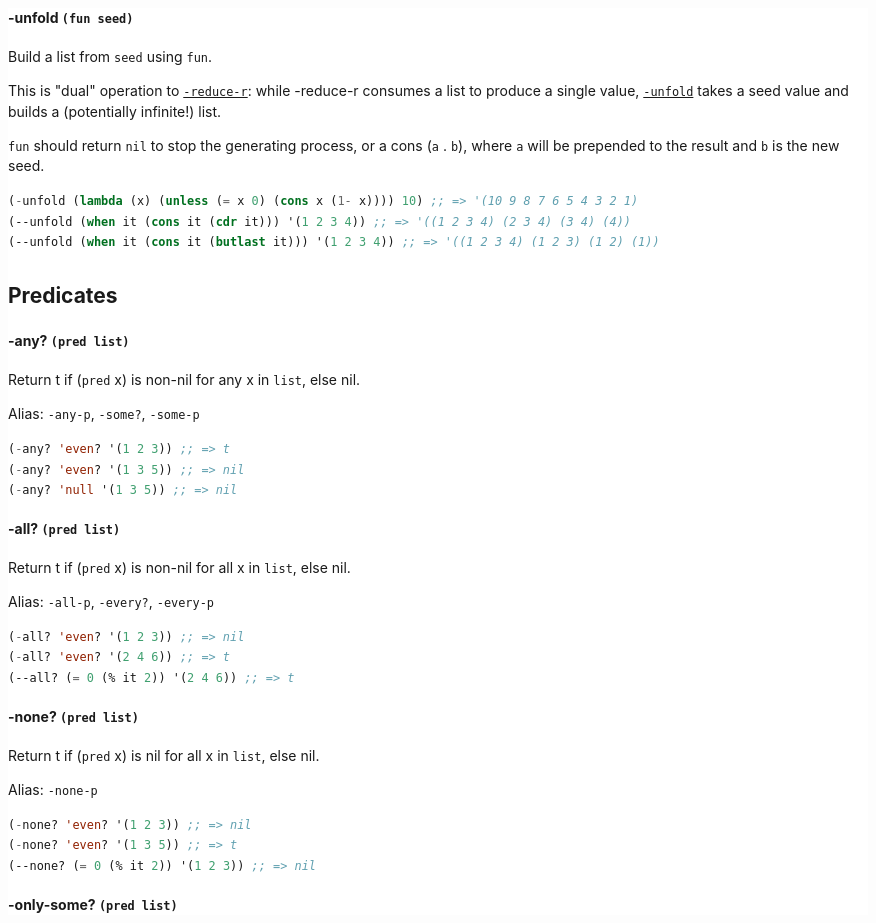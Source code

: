 #### -unfold `(fun seed)`

Build a list from `seed` using `fun`.

This is "dual" operation to [`-reduce-r`](#-reduce-r-fn-list): while -reduce-r
consumes a list to produce a single value, [`-unfold`](#-unfold-fun-seed) takes a
seed value and builds a (potentially infinite!) list.

`fun` should return `nil` to stop the generating process, or a
cons (`a` . `b`), where `a` will be prepended to the result and `b` is
the new seed.

```el
(-unfold (lambda (x) (unless (= x 0) (cons x (1- x)))) 10) ;; => '(10 9 8 7 6 5 4 3 2 1)
(--unfold (when it (cons it (cdr it))) '(1 2 3 4)) ;; => '((1 2 3 4) (2 3 4) (3 4) (4))
(--unfold (when it (cons it (butlast it))) '(1 2 3 4)) ;; => '((1 2 3 4) (1 2 3) (1 2) (1))
```


## Predicates

#### -any? `(pred list)`

Return t if (`pred` x) is non-nil for any x in `list`, else nil.

Alias: `-any-p`, `-some?`, `-some-p`

```el
(-any? 'even? '(1 2 3)) ;; => t
(-any? 'even? '(1 3 5)) ;; => nil
(-any? 'null '(1 3 5)) ;; => nil
```

#### -all? `(pred list)`

Return t if (`pred` x) is non-nil for all x in `list`, else nil.

Alias: `-all-p`, `-every?`, `-every-p`

```el
(-all? 'even? '(1 2 3)) ;; => nil
(-all? 'even? '(2 4 6)) ;; => t
(--all? (= 0 (% it 2)) '(2 4 6)) ;; => t
```

#### -none? `(pred list)`

Return t if (`pred` x) is nil for all x in `list`, else nil.

Alias: `-none-p`

```el
(-none? 'even? '(1 2 3)) ;; => nil
(-none? 'even? '(1 3 5)) ;; => t
(--none? (= 0 (% it 2)) '(1 2 3)) ;; => nil
```

#### -only-some? `(pred list)`
